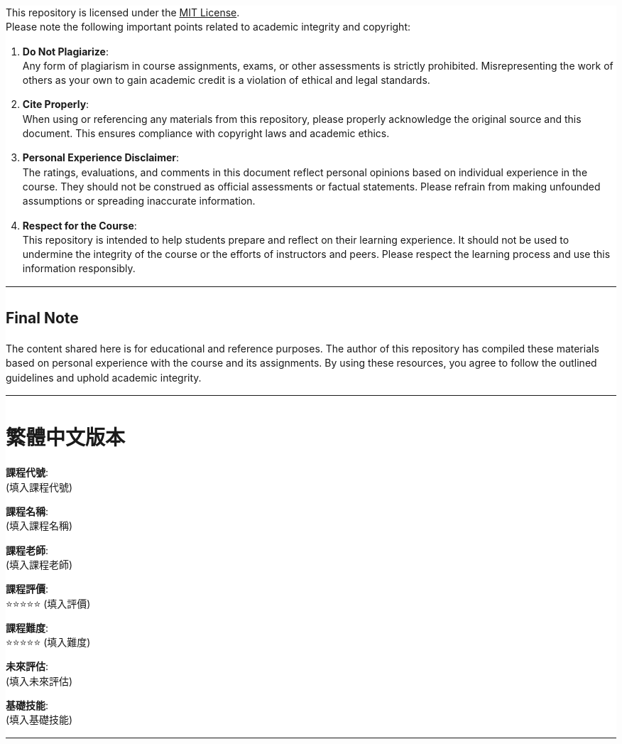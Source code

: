 This repository is licensed under the [MIT License](../LICENSE).  
Please note the following important points related to academic integrity and copyright:

1. **Do Not Plagiarize**:  
   Any form of plagiarism in course assignments, exams, or other assessments is strictly prohibited. Misrepresenting the work of others as your own to gain academic credit is a violation of ethical and legal standards.

2. **Cite Properly**:  
   When using or referencing any materials from this repository, please properly acknowledge the original source and this document. This ensures compliance with copyright laws and academic ethics.

3. **Personal Experience Disclaimer**:  
   The ratings, evaluations, and comments in this document reflect personal opinions based on individual experience in the course. They should not be construed as official assessments or factual statements. Please refrain from making unfounded assumptions or spreading inaccurate information.

4. **Respect for the Course**:  
   This repository is intended to help students prepare and reflect on their learning experience. It should not be used to undermine the integrity of the course or the efforts of instructors and peers. Please respect the learning process and use this information responsibly.

---

## Final Note

The content shared here is for educational and reference purposes. The author of this repository has compiled these materials based on personal experience with the course and its assignments. By using these resources, you agree to follow the outlined guidelines and uphold academic integrity.

---

# 繁體中文版本

**課程代號**:  
(填入課程代號)

**課程名稱**:  
(填入課程名稱)

**課程老師**:  
(填入課程老師)

**課程評價**:  
⭐⭐⭐⭐⭐ (填入評價)

**課程難度**:  
⭐⭐⭐⭐⭐ (填入難度)

**未來評估**:  
(填入未來評估)

**基礎技能**:  
(填入基礎技能)

---
